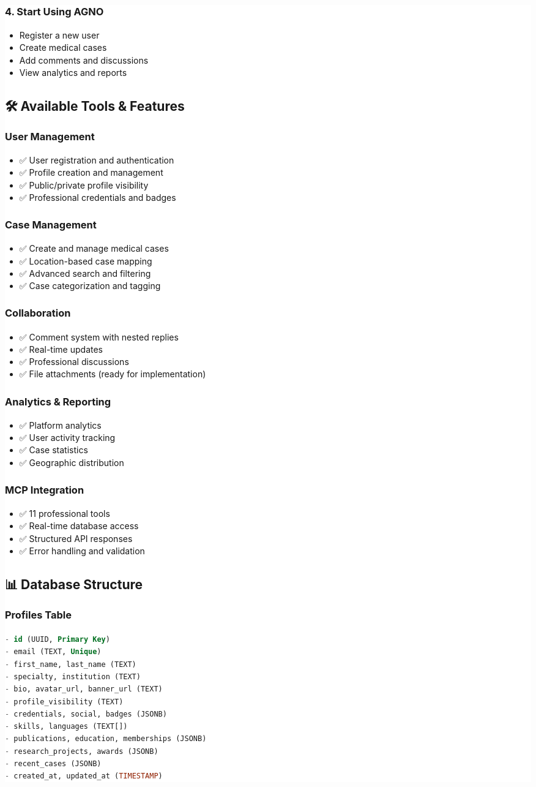 ### 4. **Start Using AGNO**
- Register a new user
- Create medical cases
- Add comments and discussions
- View analytics and reports

## 🛠️ Available Tools & Features

### **User Management**
- ✅ User registration and authentication
- ✅ Profile creation and management
- ✅ Public/private profile visibility
- ✅ Professional credentials and badges

### **Case Management**
- ✅ Create and manage medical cases
- ✅ Location-based case mapping
- ✅ Advanced search and filtering
- ✅ Case categorization and tagging

### **Collaboration**
- ✅ Comment system with nested replies
- ✅ Real-time updates
- ✅ Professional discussions
- ✅ File attachments (ready for implementation)

### **Analytics & Reporting**
- ✅ Platform analytics
- ✅ User activity tracking
- ✅ Case statistics
- ✅ Geographic distribution

### **MCP Integration**
- ✅ 11 professional tools
- ✅ Real-time database access
- ✅ Structured API responses
- ✅ Error handling and validation

## 📊 Database Structure

### **Profiles Table**
```sql
- id (UUID, Primary Key)
- email (TEXT, Unique)
- first_name, last_name (TEXT)
- specialty, institution (TEXT)
- bio, avatar_url, banner_url (TEXT)
- profile_visibility (TEXT)
- credentials, social, badges (JSONB)
- skills, languages (TEXT[])
- publications, education, memberships (JSONB)
- research_projects, awards (JSONB)
- recent_cases (JSONB)
- created_at, updated_at (TIMESTAMP)
```
